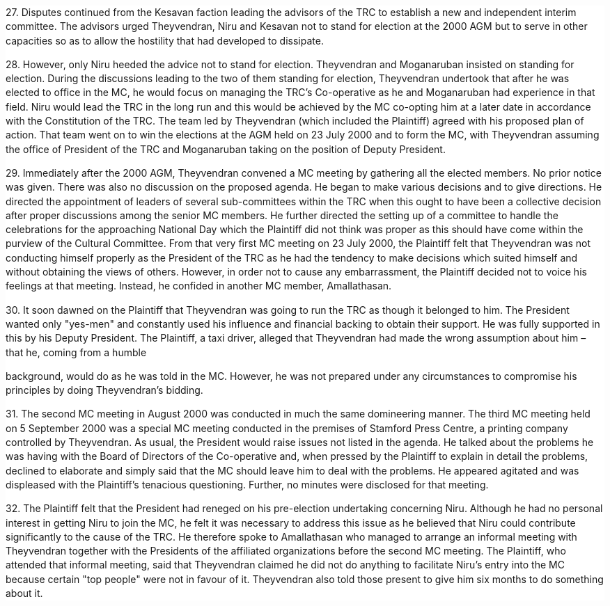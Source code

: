 27\. Disputes continued from the Kesavan faction leading the advisors of the TRC to establish a new and independent interim committee. The advisors urged Theyvendran, Niru and Kesavan not to stand for election at the 2000 AGM but to serve in other capacities so as to allow the hostility that had developed to dissipate. 

28\. However, only Niru heeded the advice not to stand for election. Theyvendran and Moganaruban insisted on standing for election. During the discussions leading to the two of them standing for election, Theyvendran undertook that after he was elected to office in the MC, he would focus on managing the TRC’s Co-operative as he and Moganaruban had experience in that field. Niru would lead the TRC in the long run and this would be achieved by the MC co-opting him at a later date in accordance with the Constitution of the TRC. The team led by Theyvendran (which included the Plaintiff) agreed with his proposed plan of action. That team went on to win the elections at the AGM held on 23 July 2000 and to form the MC, with Theyvendran assuming the office of President of the TRC and Moganaruban taking on the position of Deputy President. 

29\. Immediately after the 2000 AGM, Theyvendran convened a MC meeting by gathering all the elected members. No prior notice was given. There was also no discussion on the proposed agenda. He began to make various decisions and to give directions. He directed the appointment of leaders of several sub-committees within the TRC when this ought to have been a collective decision after proper discussions among the senior MC members. He further directed the setting up of a committee to handle the celebrations for the approaching National Day which the Plaintiff did not think was proper as this should have come within the purview of the Cultural Committee. From that very first MC meeting on 23 July 2000, the Plaintiff felt that Theyvendran was not conducting himself properly as the President of the TRC as he had the tendency to make decisions which suited himself and without obtaining the views of others. However, in order not to cause any embarrassment, the Plaintiff decided not to voice his feelings at that meeting. Instead, he confided in another MC member, Amallathasan. 

30\. It soon dawned on the Plaintiff that Theyvendran was going to run the TRC as though it belonged to him. The President wanted only "yes-men" and constantly used his influence and financial backing to obtain their support. He was fully supported in this by his Deputy President. The Plaintiff, a taxi driver, alleged that Theyvendran had made the wrong assumption about him – that he, coming from a humble 


background, would do as he was told in the MC. However, he was not prepared under any circumstances to compromise his principles by doing Theyvendran’s bidding. 

31\. The second MC meeting in August 2000 was conducted in much the same domineering manner. The third MC meeting held on 5 September 2000 was a special MC meeting conducted in the premises of Stamford Press Centre, a printing company controlled by Theyvendran. As usual, the President would raise issues not listed in the agenda. He talked about the problems he was having with the Board of Directors of the Co-operative and, when pressed by the Plaintiff to explain in detail the problems, declined to elaborate and simply said that the MC should leave him to deal with the problems. He appeared agitated and was displeased with the Plaintiff’s tenacious questioning. Further, no minutes were disclosed for that meeting. 

32\. The Plaintiff felt that the President had reneged on his pre-election undertaking concerning Niru. Although he had no personal interest in getting Niru to join the MC, he felt it was necessary to address this issue as he believed that Niru could contribute significantly to the cause of the TRC. He therefore spoke to Amallathasan who managed to arrange an informal meeting with Theyvendran together with the Presidents of the affiliated organizations before the second MC meeting. The Plaintiff, who attended that informal meeting, said that Theyvendran claimed he did not do anything to facilitate Niru’s entry into the MC because certain "top people" were not in favour of it. Theyvendran also told those present to give him six months to do something about it. 
